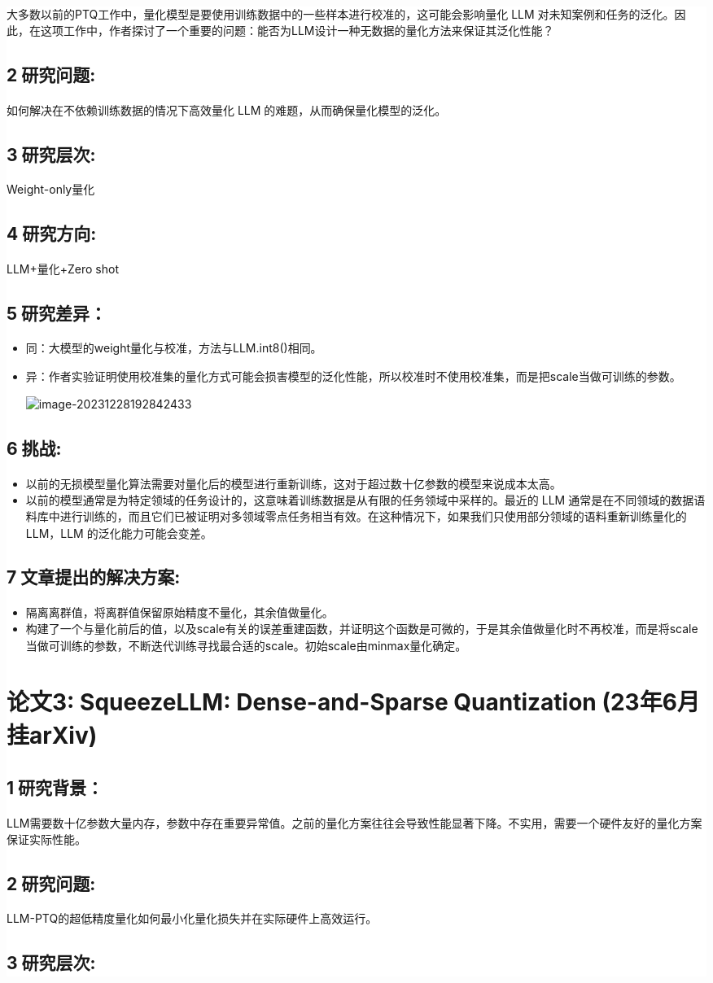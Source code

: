 大多数以前的PTQ工作中，量化模型是要使用训练数据中的一些样本进行校准的，这可能会影响量化 LLM 对未知案例和任务的泛化。因此，在这项工作中，作者探讨了一个重要的问题：能否为LLM设计一种无数据的量化方法来保证其泛化性能？

## 2 研究问题:

如何解决在不依赖训练数据的情况下高效量化 LLM 的难题，从而确保量化模型的泛化。 

## 3 研究层次: 

Weight-only量化

## 4 研究方向:

LLM+量化+Zero shot

## 5 研究差异：

- 同：大模型的weight量化与校准，方法与LLM.int8()相同。

- 异：作者实验证明使用校准集的量化方式可能会损害模型的泛化性能，所以校准时不使用校准集，而是把scale当做可训练的参数。

  ![image-20231228192842433](C:\Users\q2481\AppData\Roaming\Typora\typora-user-images\image-20231228192842433.png)

## 6 挑战:

- 以前的无损模型量化算法需要对量化后的模型进行重新训练，这对于超过数十亿参数的模型来说成本太高。 
- 以前的模型通常是为特定领域的任务设计的，这意味着训练数据是从有限的任务领域中采样的。最近的 LLM 通常是在不同领域的数据语料库中进行训练的，而且它们已被证明对多领域零点任务相当有效。在这种情况下，如果我们只使用部分领域的语料重新训练量化的 LLM，LLM 的泛化能力可能会变差。

## 7 文章提出的解决方案:

- 隔离离群值，将离群值保留原始精度不量化，其余值做量化。 
- 构建了一个与量化前后的值，以及scale有关的误差重建函数，并证明这个函数是可微的，于是其余值做量化时不再校准，而是将scale当做可训练的参数，不断迭代训练寻找最合适的scale。初始scale由minmax量化确定。

 

# 论文3: SqueezeLLM: Dense-and-Sparse Quantization (23年6月挂arXiv)

## 1 研究背景：

LLM需要数十亿参数大量内存，参数中存在重要异常值。之前的量化方案往往会导致性能显著下降。不实用，需要一个硬件友好的量化方案保证实际性能。

## 2 研究问题:

LLM-PTQ的超低精度量化如何最小化量化损失并在实际硬件上高效运行。

## 3 研究层次:
